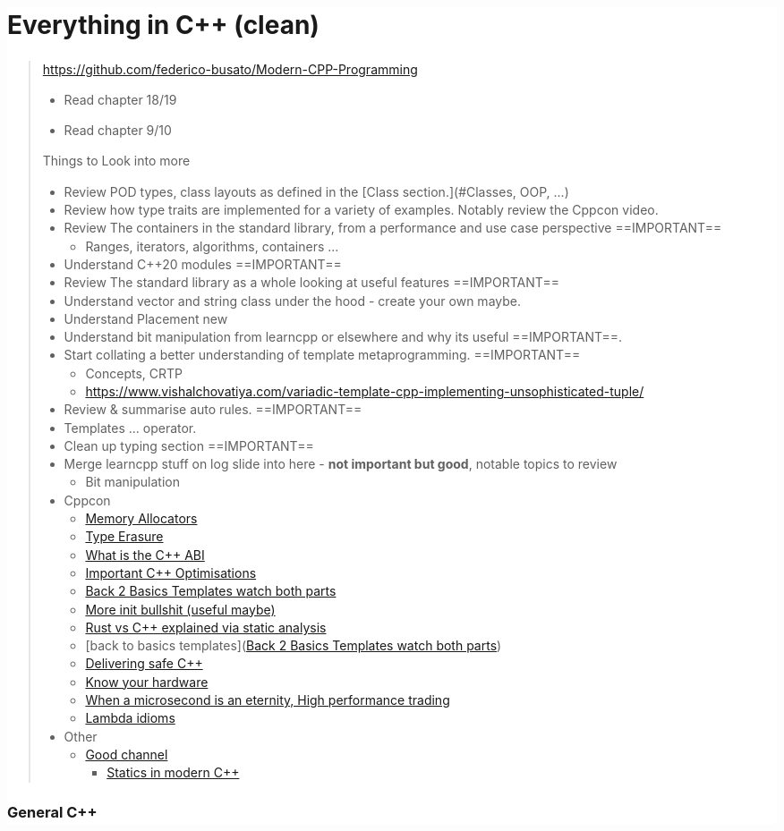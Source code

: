 # Everything in C++ (clean)

> https://github.com/federico-busato/Modern-CPP-Programming
>
> -  Read chapter 18/19
>
> - Read chapter 9/10
>
> Things to Look into more
>
> - Review POD types, class layouts as defined in the [Class section.](#Classes, OOP, ...)
> - Review how type traits are implemented for a variety of examples. Notably review the Cppcon video.
> - Review The containers in the standard library, from a performance and use case perspective ==IMPORTANT==
>   - Ranges, iterators, algorithms, containers ...
> - Understand C++20 modules ==IMPORTANT==
> - Review The standard library as a whole looking at useful features ==IMPORTANT== 
> - Understand vector and string class under the hood - create your own maybe.
> - Understand Placement new
> - Understand bit manipulation from learncpp or elsewhere and why its useful ==IMPORTANT==.
> - Start collating a better understanding of template metaprogramming. ==IMPORTANT==
>   - Concepts, CRTP
>   - https://www.vishalchovatiya.com/variadic-template-cpp-implementing-unsophisticated-tuple/
> - Review & summarise auto rules. ==IMPORTANT==
> - Templates ... operator.
> - Clean up typing section ==IMPORTANT== 
> - Merge learncpp stuff on log slide into here - **not important but good**, notable topics to review
>   - Bit manipulation
> - Cppcon
>   - [Memory Allocators](https://www.youtube.com/watch?v=nZNd5FjSquk&t=538s)
>   - [Type Erasure](https://www.youtube.com/watch?v=tbUCHifyT24)
>   - [What is the C++ ABI](https://www.youtube.com/watch?v=DZ93lP1I7wU)
>   - [Important C++ Optimisations](https://www.youtube.com/watch?v=qCjEN5XRzHc)
>   - [Back 2 Basics Templates watch both parts](https://www.youtube.com/watch?v=XN319NYEOcE)
>   - [More init bullshit (useful maybe)](https://www.youtube.com/watch?v=7DTlWPgX6zs)
>   - [Rust vs C++ explained via static analysis](https://www.youtube.com/watch?v=_pQGRr4P16w)
>   - [back to basics templates]([Back 2 Basics Templates watch both parts](https://www.youtube.com/watch?v=XN319NYEOcE))
>   - [Delivering safe C++](https://www.youtube.com/watch?v=I8UvQKvOSSw)
>   - [Know your hardware](https://www.youtube.com/watch?v=BP6NxVxDQIs)
>   - [When a microsecond is  an eternity, High performance trading](https://www.youtube.com/watch?v=NH1Tta7purM)
>   - [Lambda idioms](https://youtu.be/xBAduq0RGes?si=r9zzRrX5TCzBhxTD)
> - Other
>   - [Good channel](https://www.youtube.com/@CodeForYourself)
>     - [Statics in modern C++](https://www.youtube.com/watch?v=7cpPQunjv4s)

### General C++
